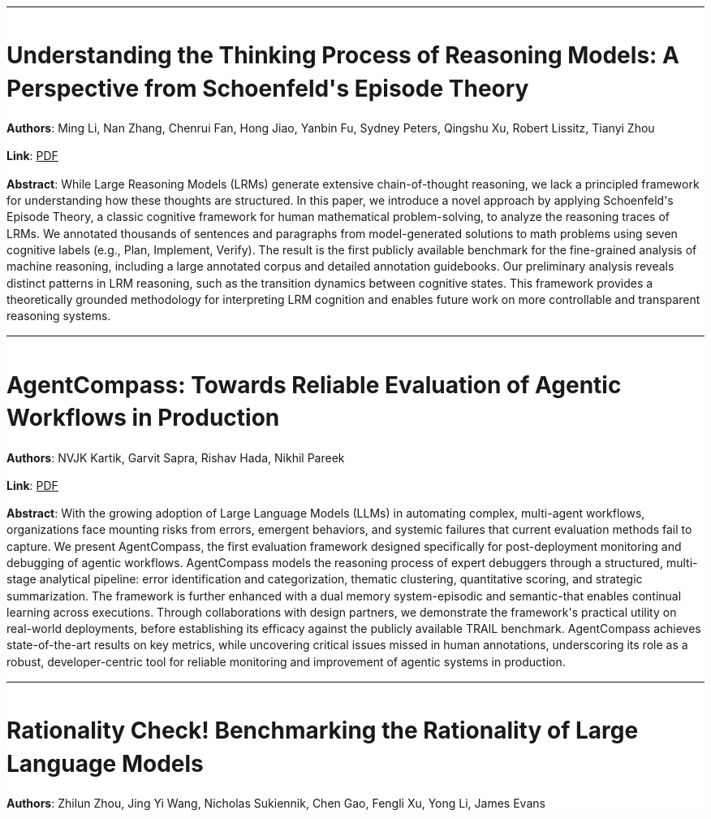 
---
# Understanding the Thinking Process of Reasoning Models: A Perspective from Schoenfeld's Episode Theory 

**Authors**: Ming Li, Nan Zhang, Chenrui Fan, Hong Jiao, Yanbin Fu, Sydney Peters, Qingshu Xu, Robert Lissitz, Tianyi Zhou  

**Link**: [PDF](https://arxiv.org/pdf/2509.14662)  

**Abstract**: While Large Reasoning Models (LRMs) generate extensive chain-of-thought reasoning, we lack a principled framework for understanding how these thoughts are structured. In this paper, we introduce a novel approach by applying Schoenfeld's Episode Theory, a classic cognitive framework for human mathematical problem-solving, to analyze the reasoning traces of LRMs. We annotated thousands of sentences and paragraphs from model-generated solutions to math problems using seven cognitive labels (e.g., Plan, Implement, Verify). The result is the first publicly available benchmark for the fine-grained analysis of machine reasoning, including a large annotated corpus and detailed annotation guidebooks. Our preliminary analysis reveals distinct patterns in LRM reasoning, such as the transition dynamics between cognitive states. This framework provides a theoretically grounded methodology for interpreting LRM cognition and enables future work on more controllable and transparent reasoning systems. 

---
# AgentCompass: Towards Reliable Evaluation of Agentic Workflows in Production 

**Authors**: NVJK Kartik, Garvit Sapra, Rishav Hada, Nikhil Pareek  

**Link**: [PDF](https://arxiv.org/pdf/2509.14647)  

**Abstract**: With the growing adoption of Large Language Models (LLMs) in automating complex, multi-agent workflows, organizations face mounting risks from errors, emergent behaviors, and systemic failures that current evaluation methods fail to capture. We present AgentCompass, the first evaluation framework designed specifically for post-deployment monitoring and debugging of agentic workflows. AgentCompass models the reasoning process of expert debuggers through a structured, multi-stage analytical pipeline: error identification and categorization, thematic clustering, quantitative scoring, and strategic summarization. The framework is further enhanced with a dual memory system-episodic and semantic-that enables continual learning across executions. Through collaborations with design partners, we demonstrate the framework's practical utility on real-world deployments, before establishing its efficacy against the publicly available TRAIL benchmark. AgentCompass achieves state-of-the-art results on key metrics, while uncovering critical issues missed in human annotations, underscoring its role as a robust, developer-centric tool for reliable monitoring and improvement of agentic systems in production. 

---
# Rationality Check! Benchmarking the Rationality of Large Language Models 

**Authors**: Zhilun Zhou, Jing Yi Wang, Nicholas Sukiennik, Chen Gao, Fengli Xu, Yong Li, James Evans  

